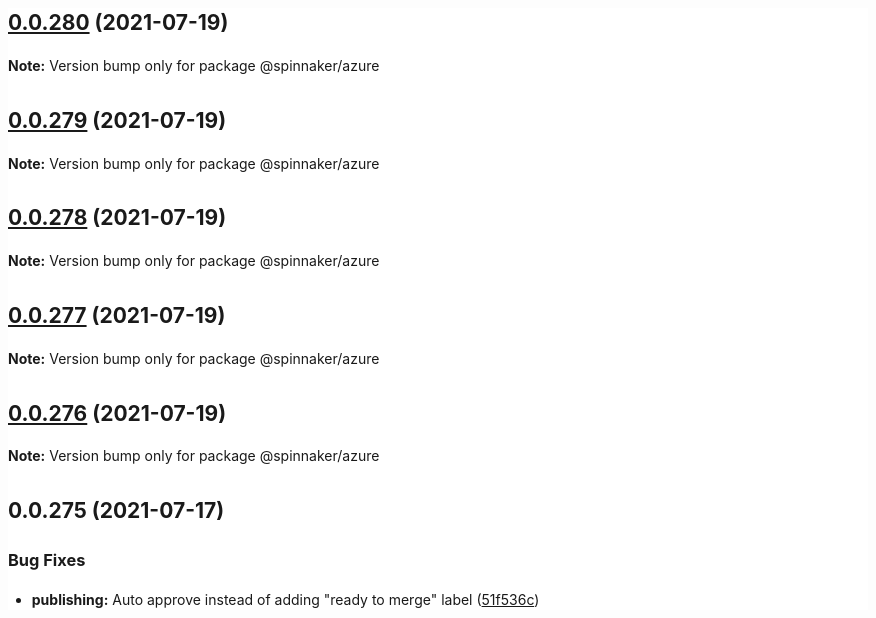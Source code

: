 


## [0.0.280](https://github.com/spinnaker/deck/compare/@spinnaker/azure@0.0.275...@spinnaker/azure@0.0.280) (2021-07-19)

**Note:** Version bump only for package @spinnaker/azure





## [0.0.279](https://github.com/spinnaker/deck/compare/@spinnaker/azure@0.0.275...@spinnaker/azure@0.0.279) (2021-07-19)

**Note:** Version bump only for package @spinnaker/azure





## [0.0.278](https://github.com/spinnaker/deck/compare/@spinnaker/azure@0.0.275...@spinnaker/azure@0.0.278) (2021-07-19)

**Note:** Version bump only for package @spinnaker/azure





## [0.0.277](https://github.com/spinnaker/deck/compare/@spinnaker/azure@0.0.275...@spinnaker/azure@0.0.277) (2021-07-19)

**Note:** Version bump only for package @spinnaker/azure





## [0.0.276](https://github.com/spinnaker/deck/compare/@spinnaker/azure@0.0.275...@spinnaker/azure@0.0.276) (2021-07-19)

**Note:** Version bump only for package @spinnaker/azure





## 0.0.275 (2021-07-17)


### Bug Fixes

* **publishing:** Auto approve instead of adding "ready to merge" label ([51f536c](https://github.com/spinnaker/deck/commit/51f536c275e77854d8f173aeec86412ffbd66b6d))
